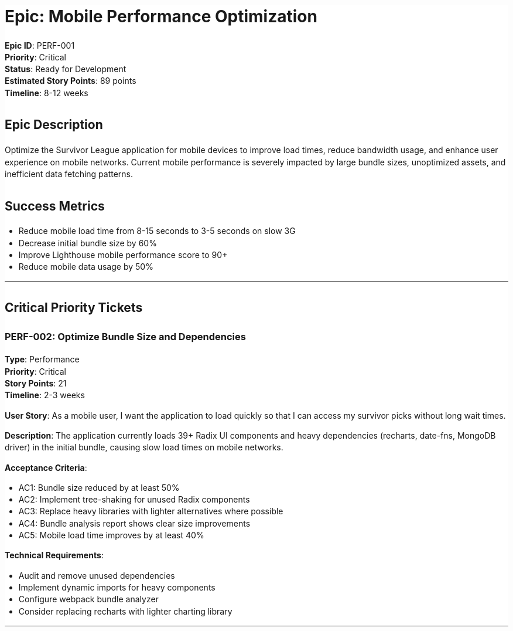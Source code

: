 # Epic: Mobile Performance Optimization

**Epic ID**: PERF-001  
**Priority**: Critical  
**Status**: Ready for Development  
**Estimated Story Points**: 89 points  
**Timeline**: 8-12 weeks  

## Epic Description

Optimize the Survivor League application for mobile devices to improve load times, reduce bandwidth usage, and enhance user experience on mobile networks. Current mobile performance is severely impacted by large bundle sizes, unoptimized assets, and inefficient data fetching patterns.

## Success Metrics
- Reduce mobile load time from 8-15 seconds to 3-5 seconds on slow 3G
- Decrease initial bundle size by 60%
- Improve Lighthouse mobile performance score to 90+
- Reduce mobile data usage by 50%

---

## Critical Priority Tickets

### PERF-002: Optimize Bundle Size and Dependencies
**Type**: Performance  
**Priority**: Critical  
**Story Points**: 21  
**Timeline**: 2-3 weeks  

**User Story**: As a mobile user, I want the application to load quickly so that I can access my survivor picks without long wait times.

**Description**: 
The application currently loads 39+ Radix UI components and heavy dependencies (recharts, date-fns, MongoDB driver) in the initial bundle, causing slow load times on mobile networks.

**Acceptance Criteria**:
- AC1: Bundle size reduced by at least 50%
- AC2: Implement tree-shaking for unused Radix components  
- AC3: Replace heavy libraries with lighter alternatives where possible
- AC4: Bundle analysis report shows clear size improvements
- AC5: Mobile load time improves by at least 40%

**Technical Requirements**:
- Audit and remove unused dependencies
- Implement dynamic imports for heavy components
- Configure webpack bundle analyzer
- Consider replacing recharts with lighter charting library

---
